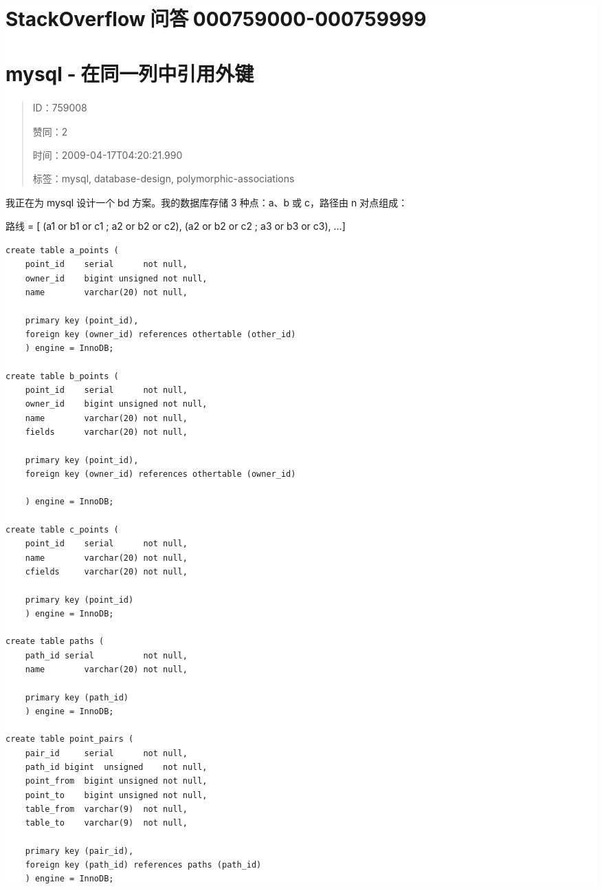 # StackOverflow 问答 000759000-000759999

# mysql - 在同一列中引用外键

> ID：759008
> 
> 赞同：2
> 
> 时间：2009-04-17T04:20:21.990
> 
> 标签：mysql, database-design, polymorphic-associations

我正在为 mysql 设计一个 bd 方案。我的数据库存储 3 种点：a、b 或 c，路径由 n 对点组成：

路线 = [ (a1 or b1 or c1 ; a2 or b2 or c2), (a2 or b2 or c2 ; a3 or b3 or c3), ...]

```
create table a_points (
    point_id    serial      not null,
    owner_id    bigint unsigned not null,
    name        varchar(20) not null,

    primary key (point_id),
    foreign key (owner_id) references othertable (other_id)
    ) engine = InnoDB;

create table b_points (
    point_id    serial      not null,
    owner_id    bigint unsigned not null,
    name        varchar(20) not null,
    fields      varchar(20) not null,

    primary key (point_id),
    foreign key (owner_id) references othertable (owner_id)

    ) engine = InnoDB;

create table c_points (
    point_id    serial      not null,
    name        varchar(20) not null,
    cfields     varchar(20) not null,

    primary key (point_id)
    ) engine = InnoDB;

create table paths (
    path_id serial          not null,
    name        varchar(20) not null,

    primary key (path_id)
    ) engine = InnoDB;

create table point_pairs (
    pair_id     serial      not null,
    path_id bigint  unsigned    not null,
    point_from  bigint unsigned not null,
    point_to    bigint unsigned not null,
    table_from  varchar(9)  not null,
    table_to    varchar(9)  not null,

    primary key (pair_id),
    foreign key (path_id) references paths (path_id)
    ) engine = InnoDB; 
```